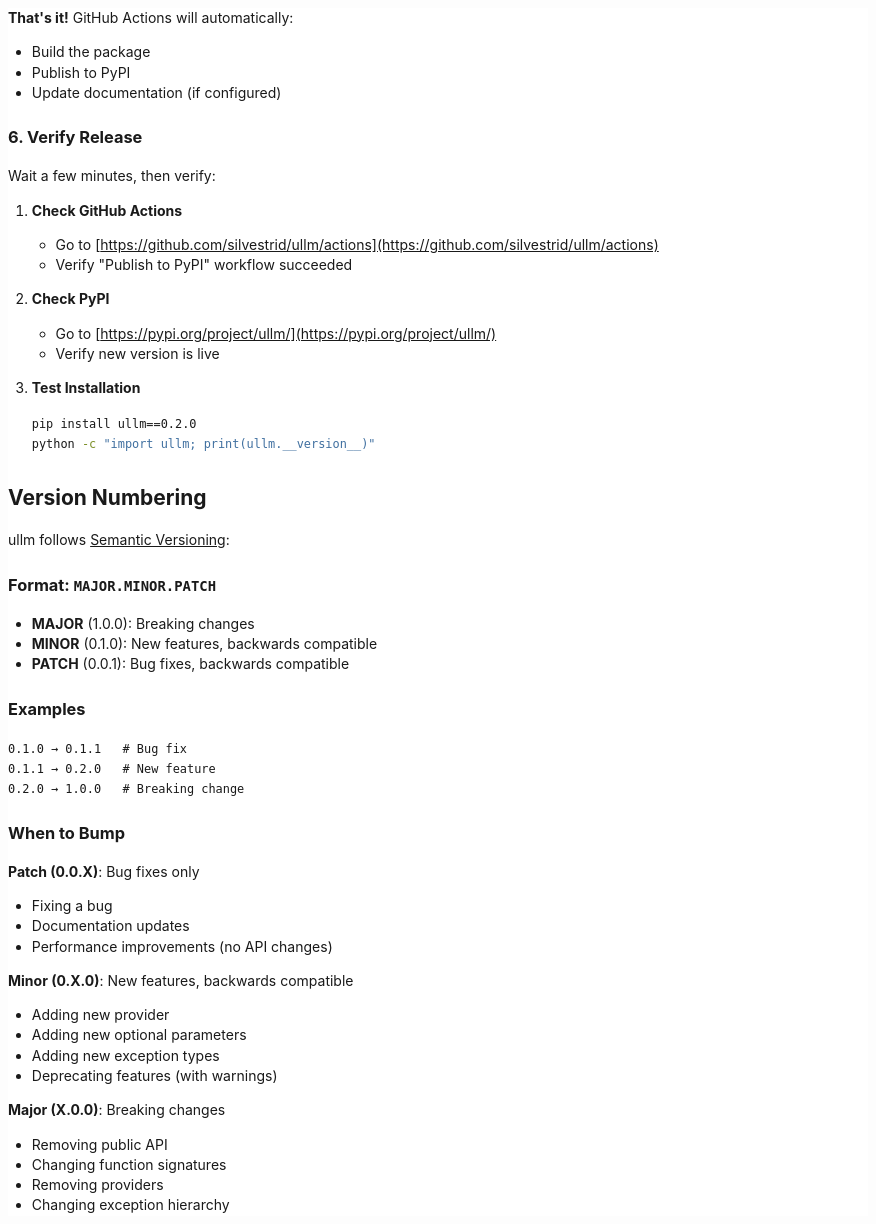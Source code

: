 **That's it!** GitHub Actions will automatically:
- Build the package
- Publish to PyPI
- Update documentation (if configured)

### 6. Verify Release

Wait a few minutes, then verify:

1. **Check GitHub Actions**
   - Go to [https://github.com/silvestrid/ullm/actions](https://github.com/silvestrid/ullm/actions)
   - Verify "Publish to PyPI" workflow succeeded

2. **Check PyPI**
   - Go to [https://pypi.org/project/ullm/](https://pypi.org/project/ullm/)
   - Verify new version is live

3. **Test Installation**
   ```bash
   pip install ullm==0.2.0
   python -c "import ullm; print(ullm.__version__)"
   ```

## Version Numbering

ullm follows [Semantic Versioning](https://semver.org/):

### Format: `MAJOR.MINOR.PATCH`

- **MAJOR** (1.0.0): Breaking changes
- **MINOR** (0.1.0): New features, backwards compatible
- **PATCH** (0.0.1): Bug fixes, backwards compatible

### Examples

```
0.1.0 → 0.1.1   # Bug fix
0.1.1 → 0.2.0   # New feature
0.2.0 → 1.0.0   # Breaking change
```

### When to Bump

**Patch (0.0.X)**: Bug fixes only
- Fixing a bug
- Documentation updates
- Performance improvements (no API changes)

**Minor (0.X.0)**: New features, backwards compatible
- Adding new provider
- Adding new optional parameters
- Adding new exception types
- Deprecating features (with warnings)

**Major (X.0.0)**: Breaking changes
- Removing public API
- Changing function signatures
- Removing providers
- Changing exception hierarchy
